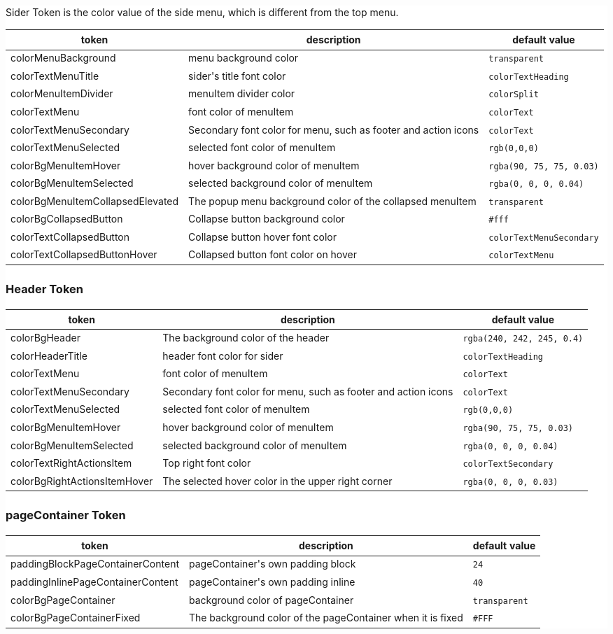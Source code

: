 Sider Token is the color value of the side menu, which is different from the top menu.

| token                            | description                                                    | default value            |
| -------------------------------- | -------------------------------------------------------------- | ------------------------ |
| colorMenuBackground              | menu background color                                          | `transparent`            |
| colorTextMenuTitle               | sider's title font color                                       | `colorTextHeading`       |
| colorMenuItemDivider             | menuItem divider color                                         | `colorSplit`             |
| colorTextMenu                    | font color of menuItem                                         | `colorText`              |
| colorTextMenuSecondary           | Secondary font color for menu, such as footer and action icons | `colorText`              |
| colorTextMenuSelected            | selected font color of menuItem                                | `rgb(0,0,0)`             |
| colorBgMenuItemHover             | hover background color of menuItem                             | `rgba(90, 75, 75, 0.03)` |
| colorBgMenuItemSelected          | selected background color of menuItem                          | `rgba(0, 0, 0, 0.04)`    |
| colorBgMenuItemCollapsedElevated | The popup menu background color of the collapsed menuItem      | `transparent`            |
| colorBgCollapsedButton           | Collapse button background color                               | `#fff`                   |
| colorTextCollapsedButton         | Collapse button hover font color                               | `colorTextMenuSecondary` |
| colorTextCollapsedButtonHover    | Collapsed button font color on hover                           | `colorTextMenu`          |

### Header Token

| token                        | description                                                    | default value              |
| ---------------------------- | -------------------------------------------------------------- | -------------------------- |
| colorBgHeader                | The background color of the header                             | `rgba(240, 242, 245, 0.4)` |
| colorHeaderTitle             | header font color for sider                                    | `colorTextHeading`         |
| colorTextMenu                | font color of menuItem                                         | `colorText`                |
| colorTextMenuSecondary       | Secondary font color for menu, such as footer and action icons | `colorText`                |
| colorTextMenuSelected        | selected font color of menuItem                                | `rgb(0,0,0)`               |
| colorBgMenuItemHover         | hover background color of menuItem                             | `rgba(90, 75, 75, 0.03)`   |
| colorBgMenuItemSelected      | selected background color of menuItem                          | `rgba(0, 0, 0, 0.04)`      |
| colorTextRightActionsItem    | Top right font color                                           | `colorTextSecondary`       |
| colorBgRightActionsItemHover | The selected hover color in the upper right corner             | `rgba(0, 0, 0, 0.03)`      |

### pageContainer Token

| token                             | description                                                | default value |
| --------------------------------- | ---------------------------------------------------------- | ------------- |
| paddingBlockPageContainerContent  | pageContainer's own padding block                          | `24`          |
| paddingInlinePageContainerContent | pageContainer's own padding inline                         | `40`          |
| colorBgPageContainer              | background color of pageContainer                          | `transparent` |
| colorBgPageContainerFixed         | The background color of the pageContainer when it is fixed | `#FFF`        |
